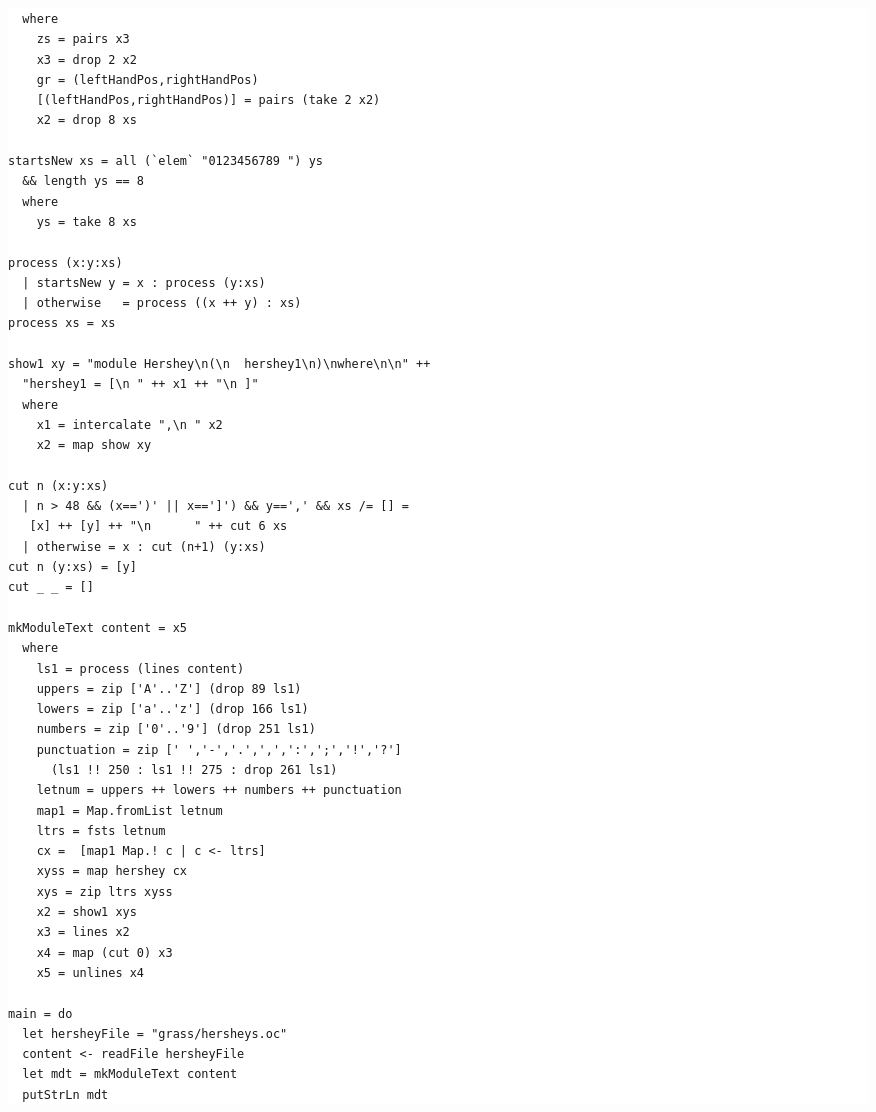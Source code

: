 ```
  where
    zs = pairs x3
    x3 = drop 2 x2
    gr = (leftHandPos,rightHandPos)
    [(leftHandPos,rightHandPos)] = pairs (take 2 x2)
    x2 = drop 8 xs

startsNew xs = all (`elem` "0123456789 ") ys 
  && length ys == 8
  where
    ys = take 8 xs

process (x:y:xs)
  | startsNew y = x : process (y:xs)
  | otherwise   = process ((x ++ y) : xs)
process xs = xs

show1 xy = "module Hershey\n(\n  hershey1\n)\nwhere\n\n" ++
  "hershey1 = [\n " ++ x1 ++ "\n ]"
  where
    x1 = intercalate ",\n " x2
    x2 = map show xy

cut n (x:y:xs) 
  | n > 48 && (x==')' || x==']') && y==',' && xs /= [] = 
   [x] ++ [y] ++ "\n      " ++ cut 6 xs
  | otherwise = x : cut (n+1) (y:xs)
cut n (y:xs) = [y]
cut _ _ = []

mkModuleText content = x5
  where
    ls1 = process (lines content)
    uppers = zip ['A'..'Z'] (drop 89 ls1)
    lowers = zip ['a'..'z'] (drop 166 ls1)
    numbers = zip ['0'..'9'] (drop 251 ls1)
    punctuation = zip [' ','-','.',',',':',';','!','?'] 
      (ls1 !! 250 : ls1 !! 275 : drop 261 ls1)
    letnum = uppers ++ lowers ++ numbers ++ punctuation
    map1 = Map.fromList letnum
    ltrs = fsts letnum
    cx =  [map1 Map.! c | c <- ltrs]
    xyss = map hershey cx
    xys = zip ltrs xyss
    x2 = show1 xys
    x3 = lines x2
    x4 = map (cut 0) x3
    x5 = unlines x4

main = do
  let hersheyFile = "grass/hersheys.oc"
  content <- readFile hersheyFile
  let mdt = mkModuleText content 
  putStrLn mdt
```
